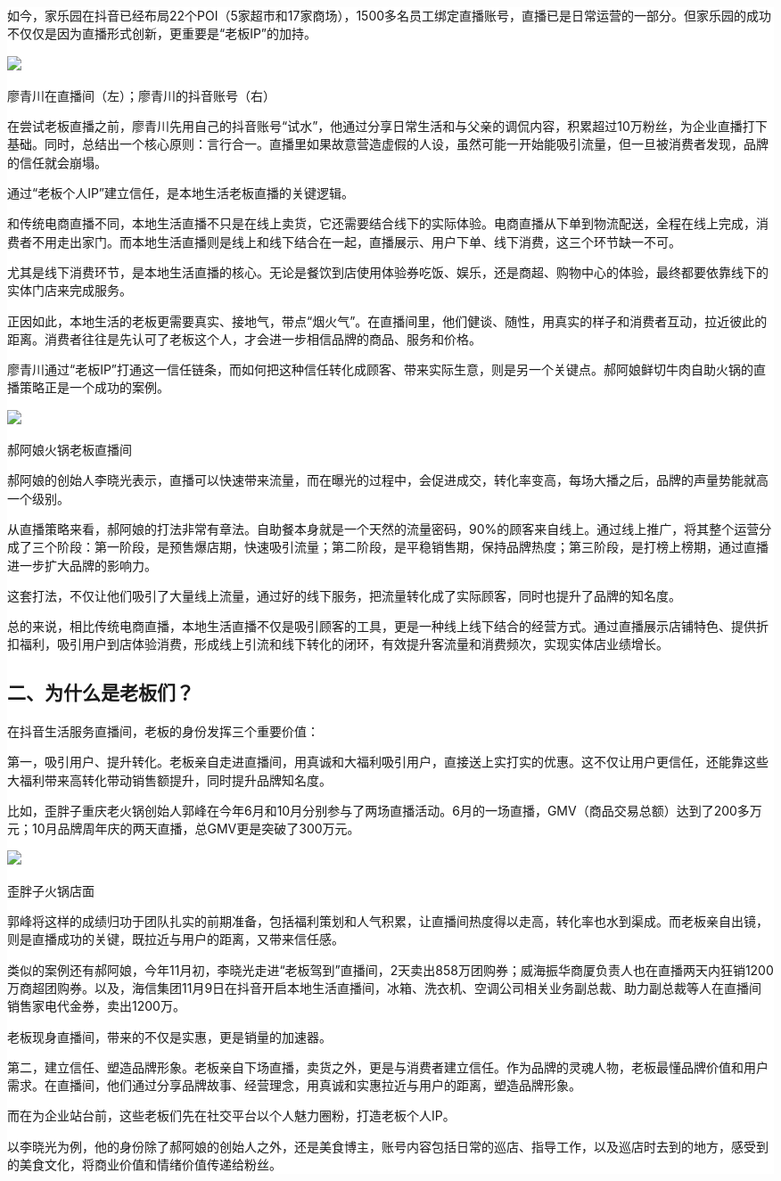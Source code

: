 如今，家乐园在抖音已经布局22个POI（5家超市和17家商场），1500多名员工绑定直播账号，直播已是日常运营的一部分。但家乐园的成功不仅仅是因为直播形式创新，更重要是“老板IP”的加持。

![](https://image.woshipm.com/2024/12/06/968a43ea-b3b6-11ef-b713-00163e09d72f.jpg)

廖青川在直播间（左）；廖青川的抖音账号（右）

在尝试老板直播之前，廖青川先用自己的抖音账号“试水”，他通过分享日常生活和与父亲的调侃内容，积累超过10万粉丝，为企业直播打下基础。同时，总结出一个核心原则：言行合一。直播里如果故意营造虚假的人设，虽然可能一开始能吸引流量，但一旦被消费者发现，品牌的信任就会崩塌。

通过“老板个人IP”建立信任，是本地生活老板直播的关键逻辑。

和传统电商直播不同，本地生活直播不只是在线上卖货，它还需要结合线下的实际体验。电商直播从下单到物流配送，全程在线上完成，消费者不用走出家门。而本地生活直播则是线上和线下结合在一起，直播展示、用户下单、线下消费，这三个环节缺一不可。

尤其是线下消费环节，是本地生活直播的核心。无论是餐饮到店使用体验券吃饭、娱乐，还是商超、购物中心的体验，最终都要依靠线下的实体门店来完成服务。

正因如此，本地生活的老板更需要真实、接地气，带点“烟火气”。在直播间里，他们健谈、随性，用真实的样子和消费者互动，拉近彼此的距离。消费者往往是先认可了老板这个人，才会进一步相信品牌的商品、服务和价格。

廖青川通过“老板IP”打通这一信任链条，而如何把这种信任转化成顾客、带来实际生意，则是另一个关键点。郝阿娘鲜切牛肉自助火锅的直播策略正是一个成功的案例。

![](https://image.woshipm.com/2024/12/06/9724ca14-b3b6-11ef-b713-00163e09d72f.jpg)

郝阿娘火锅老板直播间

郝阿娘的创始人李晓光表示，直播可以快速带来流量，而在曝光的过程中，会促进成交，转化率变高，每场大播之后，品牌的声量势能就高一个级别。

从直播策略来看，郝阿娘的打法非常有章法。自助餐本身就是一个天然的流量密码，90%的顾客来自线上。通过线上推广，将其整个运营分成了三个阶段：第一阶段，是预售爆店期，快速吸引流量；第二阶段，是平稳销售期，保持品牌热度；第三阶段，是打榜上榜期，通过直播进一步扩大品牌的影响力。

这套打法，不仅让他们吸引了大量线上流量，通过好的线下服务，把流量转化成了实际顾客，同时也提升了品牌的知名度。

总的来说，相比传统电商直播，本地生活直播不仅是吸引顾客的工具，更是一种线上线下结合的经营方式。通过直播展示店铺特色、提供折扣福利，吸引用户到店体验消费，形成线上引流和线下转化的闭环，有效提升客流量和消费频次，实现实体店业绩增长。

## 二、为什么是老板们？

在抖音生活服务直播间，老板的身份发挥三个重要价值：

第一，吸引用户、提升转化。老板亲自走进直播间，用真诚和大福利吸引用户，直接送上实打实的优惠。这不仅让用户更信任，还能靠这些大福利带来高转化带动销售额提升，同时提升品牌知名度。

比如，歪胖子重庆老火锅创始人郭峰在今年6月和10月分别参与了两场直播活动。6月的一场直播，GMV（商品交易总额）达到了200多万元；10月品牌周年庆的两天直播，总GMV更是突破了300万元。

![](https://image.woshipm.com/2024/12/06/97b81b34-b3b6-11ef-b713-00163e09d72f.jpg)

歪胖子火锅店面

郭峰将这样的成绩归功于团队扎实的前期准备，包括福利策划和人气积累，让直播间热度得以走高，转化率也水到渠成。而老板亲自出镜，则是直播成功的关键，既拉近与用户的距离，又带来信任感。

类似的案例还有郝阿娘，今年11月初，李晓光走进“老板驾到”直播间，2天卖出858万团购券；威海振华商厦负责人也在直播两天内狂销1200万商超团购券。以及，海信集团11月9日在抖音开启本地生活直播间，冰箱、洗衣机、空调公司相关业务副总裁、助力副总裁等人在直播间销售家电代金券，卖出1200万。

老板现身直播间，带来的不仅是实惠，更是销量的加速器。

第二，建立信任、塑造品牌形象。老板亲自下场直播，卖货之外，更是与消费者建立信任。作为品牌的灵魂人物，老板最懂品牌价值和用户需求。在直播间，他们通过分享品牌故事、经营理念，用真诚和实惠拉近与用户的距离，塑造品牌形象。

而在为企业站台前，这些老板们先在社交平台以个人魅力圈粉，打造老板个人IP。

以李晓光为例，他的身份除了郝阿娘的创始人之外，还是美食博主，账号内容包括日常的巡店、指导工作，以及巡店时去到的地方，感受到的美食文化，将商业价值和情绪价值传递给粉丝。
